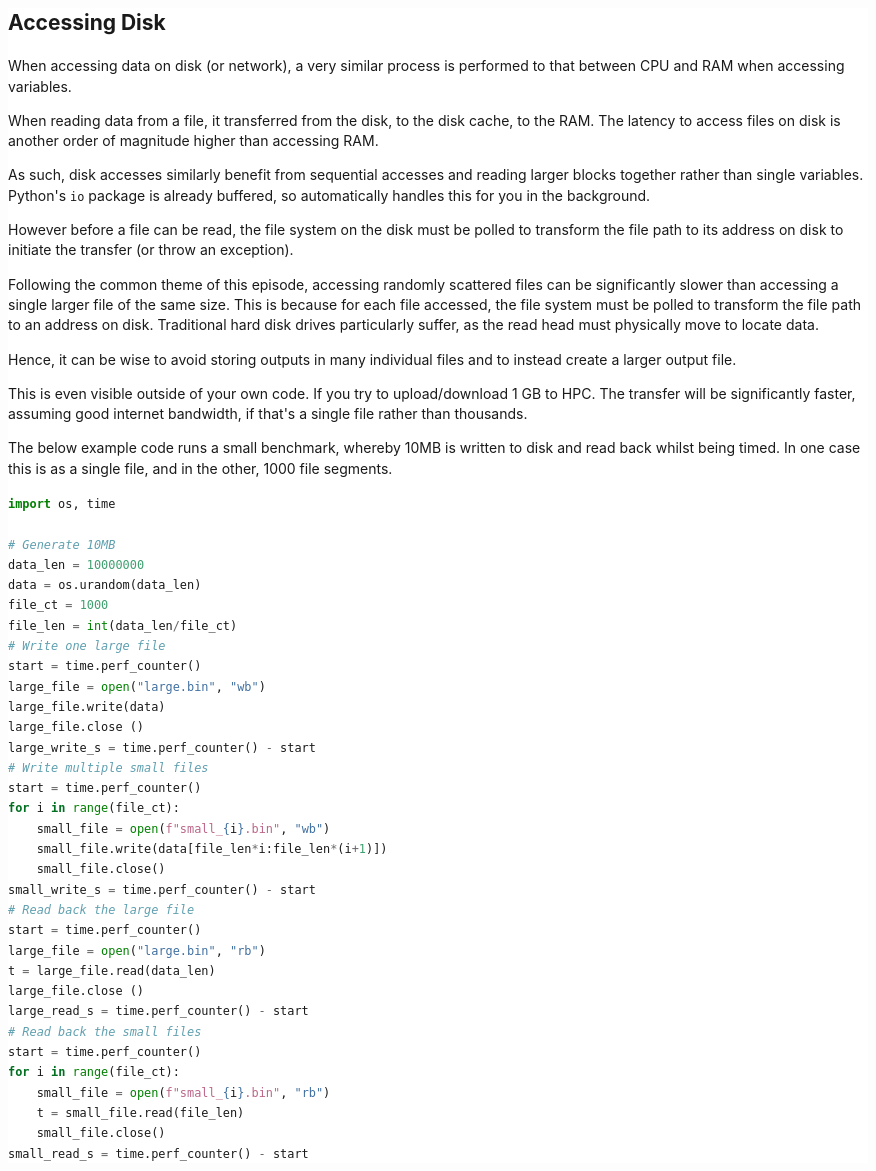 
## Accessing Disk


When accessing data on disk (or network), a very similar process is performed to that between CPU and RAM when accessing variables.

When reading data from a file, it transferred from the disk, to the disk cache, to the RAM.
The latency to access files on disk is another order of magnitude higher than accessing RAM.

As such, disk accesses similarly benefit from sequential accesses and reading larger blocks together rather than single variables.
Python's `io` package is already buffered, so automatically handles this for you in the background.

However before a file can be read, the file system on the disk must be polled to transform the file path to its address on disk to initiate the transfer (or throw an exception).

Following the common theme of this episode, accessing randomly scattered files can be significantly slower than accessing a single larger file of the same size.
This is because for each file accessed, the file system must be polled to transform the file path to an address on disk. 
Traditional hard disk drives particularly suffer, as the read head must physically move to locate data.

Hence, it can be wise to avoid storing outputs in many individual files and to instead create a larger output file.

This is even visible outside of your own code. If you try to upload/download 1 GB to HPC.
The transfer will be significantly faster, assuming good internet bandwidth, if that's a single file rather than thousands.

The below example code runs a small benchmark, whereby 10MB is written to disk and read back whilst being timed. In one case this is as a single file, and in the other, 1000 file segments.

```python
import os, time

# Generate 10MB
data_len = 10000000
data = os.urandom(data_len)
file_ct = 1000
file_len = int(data_len/file_ct)
# Write one large file
start = time.perf_counter()
large_file = open("large.bin", "wb")
large_file.write(data)
large_file.close ()
large_write_s = time.perf_counter() - start
# Write multiple small files
start = time.perf_counter()
for i in range(file_ct):
    small_file = open(f"small_{i}.bin", "wb")
    small_file.write(data[file_len*i:file_len*(i+1)])
    small_file.close()
small_write_s = time.perf_counter() - start
# Read back the large file
start = time.perf_counter()
large_file = open("large.bin", "rb")
t = large_file.read(data_len)
large_file.close ()
large_read_s = time.perf_counter() - start
# Read back the small files
start = time.perf_counter()
for i in range(file_ct):
    small_file = open(f"small_{i}.bin", "rb")
    t = small_file.read(file_len)
    small_file.close()
small_read_s = time.perf_counter() - start
```